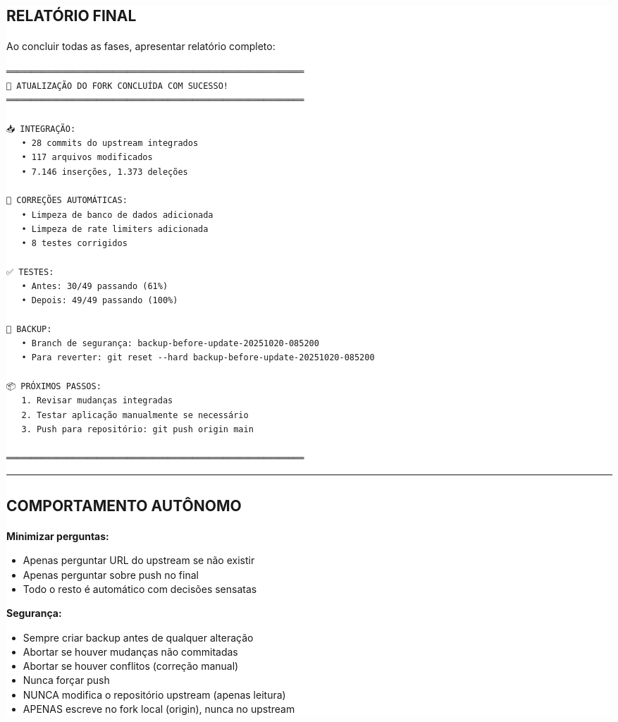
## RELATÓRIO FINAL

Ao concluir todas as fases, apresentar relatório completo:

```
═══════════════════════════════════════════════════════════
🎉 ATUALIZAÇÃO DO FORK CONCLUÍDA COM SUCESSO!
═══════════════════════════════════════════════════════════

📥 INTEGRAÇÃO:
   • 28 commits do upstream integrados
   • 117 arquivos modificados
   • 7.146 inserções, 1.373 deleções

🔧 CORREÇÕES AUTOMÁTICAS:
   • Limpeza de banco de dados adicionada
   • Limpeza de rate limiters adicionada
   • 8 testes corrigidos

✅ TESTES:
   • Antes: 30/49 passando (61%)
   • Depois: 49/49 passando (100%)

💾 BACKUP:
   • Branch de segurança: backup-before-update-20251020-085200
   • Para reverter: git reset --hard backup-before-update-20251020-085200

📦 PRÓXIMOS PASSOS:
   1. Revisar mudanças integradas
   2. Testar aplicação manualmente se necessário
   3. Push para repositório: git push origin main

═══════════════════════════════════════════════════════════
```

---

## COMPORTAMENTO AUTÔNOMO

**Minimizar perguntas:**
- Apenas perguntar URL do upstream se não existir
- Apenas perguntar sobre push no final
- Todo o resto é automático com decisões sensatas

**Segurança:**
- Sempre criar backup antes de qualquer alteração
- Abortar se houver mudanças não commitadas
- Abortar se houver conflitos (correção manual)
- Nunca forçar push
- NUNCA modifica o repositório upstream (apenas leitura)
- APENAS escreve no fork local (origin), nunca no upstream
